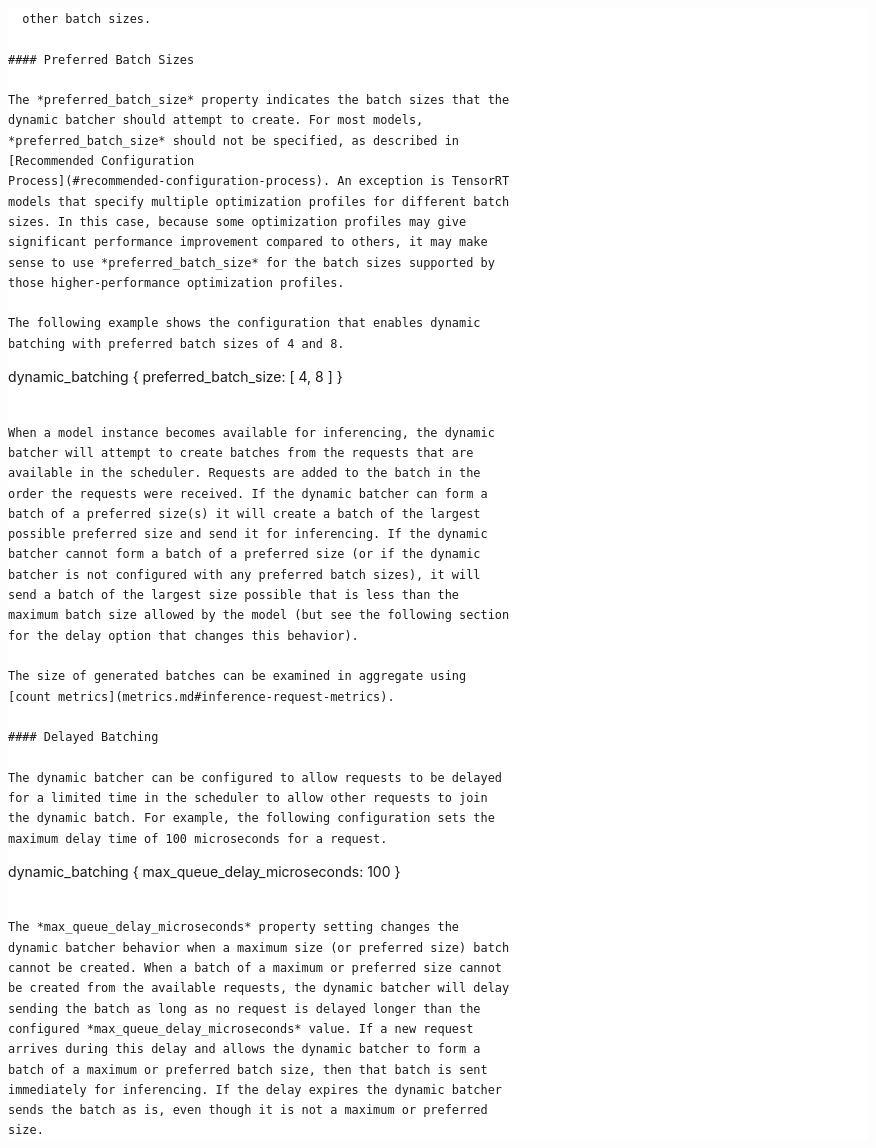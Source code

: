 ```
  other batch sizes.

#### Preferred Batch Sizes

The *preferred_batch_size* property indicates the batch sizes that the
dynamic batcher should attempt to create. For most models,
*preferred_batch_size* should not be specified, as described in
[Recommended Configuration
Process](#recommended-configuration-process). An exception is TensorRT
models that specify multiple optimization profiles for different batch
sizes. In this case, because some optimization profiles may give
significant performance improvement compared to others, it may make
sense to use *preferred_batch_size* for the batch sizes supported by
those higher-performance optimization profiles.

The following example shows the configuration that enables dynamic
batching with preferred batch sizes of 4 and 8.

```
  dynamic_batching {
    preferred_batch_size: [ 4, 8 ]
  }
```

When a model instance becomes available for inferencing, the dynamic
batcher will attempt to create batches from the requests that are
available in the scheduler. Requests are added to the batch in the
order the requests were received. If the dynamic batcher can form a
batch of a preferred size(s) it will create a batch of the largest
possible preferred size and send it for inferencing. If the dynamic
batcher cannot form a batch of a preferred size (or if the dynamic
batcher is not configured with any preferred batch sizes), it will
send a batch of the largest size possible that is less than the
maximum batch size allowed by the model (but see the following section
for the delay option that changes this behavior).

The size of generated batches can be examined in aggregate using
[count metrics](metrics.md#inference-request-metrics).

#### Delayed Batching

The dynamic batcher can be configured to allow requests to be delayed
for a limited time in the scheduler to allow other requests to join
the dynamic batch. For example, the following configuration sets the
maximum delay time of 100 microseconds for a request.

```
  dynamic_batching {
    max_queue_delay_microseconds: 100
  }
```

The *max_queue_delay_microseconds* property setting changes the
dynamic batcher behavior when a maximum size (or preferred size) batch
cannot be created. When a batch of a maximum or preferred size cannot
be created from the available requests, the dynamic batcher will delay
sending the batch as long as no request is delayed longer than the
configured *max_queue_delay_microseconds* value. If a new request
arrives during this delay and allows the dynamic batcher to form a
batch of a maximum or preferred batch size, then that batch is sent
immediately for inferencing. If the delay expires the dynamic batcher
sends the batch as is, even though it is not a maximum or preferred
size.

```